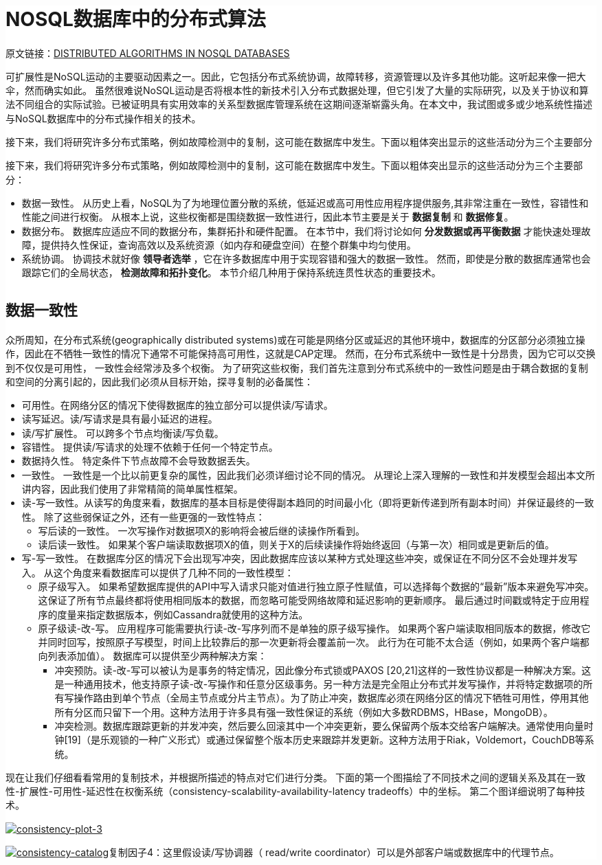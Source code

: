 # NOSQL数据库中的分布式算法

原文链接：[DISTRIBUTED ALGORITHMS IN NOSQL DATABASES](https://highlyscalable.wordpress.com/2012/09/18/distributed-algorithms-in-nosql-databases/?from=hackcv&hmsr=hackcv.com&utm_medium=hackcv.com&utm_source=hackcv.com)

可扩展性是NoSQL运动的主要驱动因素之一。因此，它包括分布式系统协调，故障转移，资源管理以及许多其他功能。这听起来像一把大伞，然而确实如此。 虽然很难说NoSQL运动是否将根本性的新技术引入分布式数据处理，但它引发了大量的实际研究，以及关于协议和算法不同组合的实际试验。已被证明具有实用效率的关系型数据库管理系统在这期间逐渐崭露头角。在本文中，我试图或多或少地系统性描述与NoSQL数据库中的分布式操作相关的技术。

接下来，我们将研究许多分布式策略，例如故障检测中的复制，这可能在数据库中发生。下面以粗体突出显示的这些活动分为三个主要部分

接下来，我们将研究许多分布式策略，例如故障检测中的复制，这可能在数据库中发生。下面以粗体突出显示的这些活动分为三个主要部分：

- 数据一致性。 从历史上看，NoSQL为了为地理位置分散的系统，低延迟或高可用性应用程序提供服务,其非常注重在一致性，容错性和性能之间进行权衡。 从根本上说，这些权衡都是围绕数据一致性进行，因此本节主要是关于 **数据复制** 和 **数据修复**。
- 数据分布。 数据库应适应不同的数据分布，集群拓扑和硬件配置。 在本节中，我们将讨论如何 **分发数据或再平衡数据** 才能快速处理故障，提供持久性保证，查询高效以及系统资源（如内存和硬盘空间）在整个群集中均匀使用。
- 系统协调。 协调技术就好像 **领导者选举** ，它在许多数据库中用于实现容错和强大的数据一致性。 然而，即使是分散的数据库通常也会跟踪它们的全局状态， **检测故障和拓扑变化**。 本节介绍几种用于保持系统连贯性状态的重要技术。

## 数据一致性
众所周知，在分布式系统(geographically distributed systems)或在可能是网络分区或延迟的其他环境中，数据库的分区部分必须独立操作，因此在不牺牲一致性的情况下通常不可能保持高可用性，这就是CAP定理。 然而，在分布式系统中一致性是十分昂贵，因为它可以交换到不仅仅是可用性， 一致性会经常涉及多个权衡。 为了研究这些权衡，我们首先注意到分布式系统中的一致性问题是由于耦合数据的复制和空间的分离引起的，因此我们必须从目标开始，探寻复制的必备属性：
  - 可用性。在网络分区的情况下使得数据库的独立部分可以提供读/写请求。
  - 读写延迟。读/写请求是具有最小延迟的进程。
  - 读/写扩展性。 可以跨多个节点均衡读/写负载。
  - 容错性。 提供读/写请求的处理不依赖于任何一个特定节点。  
  - 数据持久性。 特定条件下节点故障不会导致数据丢失。
  - 一致性。 一致性是一个比以前更复杂的属性，因此我们必须详细讨论不同的情况。 从理论上深入理解的一致性和并发模型会超出本文所讲内容，因此我们使用了非常精简的简单属性框架。
  - 读-写一致性。从读写的角度来看，数据库的基本目标是使得副本趋同的时间最小化（即将更新传递到所有副本时间）并保证最终的一致性。 除了这些弱保证之外，还有一些更强的一致性特点：
    - 写后读的一致性。 一次写操作对数据项X的影响将会被后继的读操作所看到。
    - 读后读一致性。 如果某个客户端读取数据项X的值，则关于X的后续读操作将始终返回（与第一次）相同或是更新后的值。
  - 写-写一致性。 在数据库分区的情况下会出现写冲突，因此数据库应该以某种方式处理这些冲突，或保证在不同分区不会处理并发写入。 从这个角度来看数据库可以提供了几种不同的一致性模型：
    - 原子级写入。 如果希望数据库提供的API中写入请求只能对值进行独立原子性赋值，可以选择每个数据的“最新”版本来避免写冲突。 这保证了所有节点最终都将使用相同版本的数据，而忽略可能受网络故障和延迟影响的更新顺序。 最后通过时间戳或特定于应用程序的度量来指定数据版本，例如Cassandra就使用的这种方法。
    - 原子级读-改-写。 应用程序可能需要执行读-改-写序列而不是单独的原子级写操作。 如果两个客户端读取相同版本的数据，修改它并同时回写，按照原子写模型，时间上比较靠后的那一次更新将会覆盖前一次。 此行为在可能不太合适（例如，如果两个客户端都向列表添加值）。 数据库可以提供至少两种解决方案：
      - 冲突预防。读-改-写可以被认为是事务的特定情况，因此像分布式锁或PAXOS [20,21]这样的一致性协议都是一种解决方案。这是一种通用技术，他支持原子读-改-写操作和任意分区级事务。另一种方法是完全阻止分布式并发写操作，并将特定数据项的所有写操作路由到单个节点（全局主节点或分片主节点）。为了防止冲突，数据库必须在网络分区的情况下牺牲可用性，停用其他所有分区而只留下一个用。这种方法用于许多具有强一致性保证的系统（例如大多数RDBMS，HBase，MongoDB）。
      - 冲突检测。数据库跟踪更新的并发冲突，然后要么回滚其中一个冲突更新，要么保留两个版本交给客户端解决。通常使用向量时钟[19]（是乐观锁的一种广义形式）或通过保留整个版本历史来跟踪并发更新。这种方法用于Riak，Voldemort，CouchDB等系统。

现在让我们仔细看看常用的复制技术，并根据所描述的特点对它们进行分类。 下面的第一个图描绘了不同技术之间的逻辑关系及其在一致性-扩展性-可用性-延迟性在权衡系统（consistency-scalability-availability-latency tradeoffs）中的坐标。 第二个图详细说明了每种技术。

[![consistency-plot-3](https://highlyscalable.files.wordpress.com/2012/09/consistency-plot-3.png?w=805)](https://highlyscalable.files.wordpress.com/2012/09/consistency-plot-3.png)

[![consistency-catalog](https://highlyscalable.files.wordpress.com/2012/09/consistency-catalog.png?w=805)](https://highlyscalable.files.wordpress.com/2012/09/consistency-catalog.png)复制因子4：这里假设读/写协调器（ read/write coordinator）可以是外部客户端或数据库中的代理节点。
